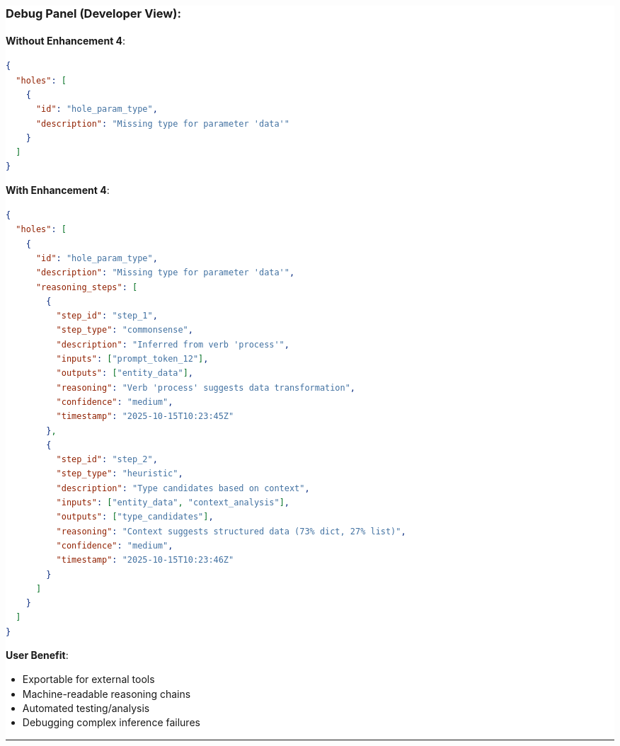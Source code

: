 ### Debug Panel (Developer View):

**Without Enhancement 4**:
```json
{
  "holes": [
    {
      "id": "hole_param_type",
      "description": "Missing type for parameter 'data'"
    }
  ]
}
```

**With Enhancement 4**:
```json
{
  "holes": [
    {
      "id": "hole_param_type",
      "description": "Missing type for parameter 'data'",
      "reasoning_steps": [
        {
          "step_id": "step_1",
          "step_type": "commonsense",
          "description": "Inferred from verb 'process'",
          "inputs": ["prompt_token_12"],
          "outputs": ["entity_data"],
          "reasoning": "Verb 'process' suggests data transformation",
          "confidence": "medium",
          "timestamp": "2025-10-15T10:23:45Z"
        },
        {
          "step_id": "step_2",
          "step_type": "heuristic",
          "description": "Type candidates based on context",
          "inputs": ["entity_data", "context_analysis"],
          "outputs": ["type_candidates"],
          "reasoning": "Context suggests structured data (73% dict, 27% list)",
          "confidence": "medium",
          "timestamp": "2025-10-15T10:23:46Z"
        }
      ]
    }
  ]
}
```

**User Benefit**:
- Exportable for external tools
- Machine-readable reasoning chains
- Automated testing/analysis
- Debugging complex inference failures

---